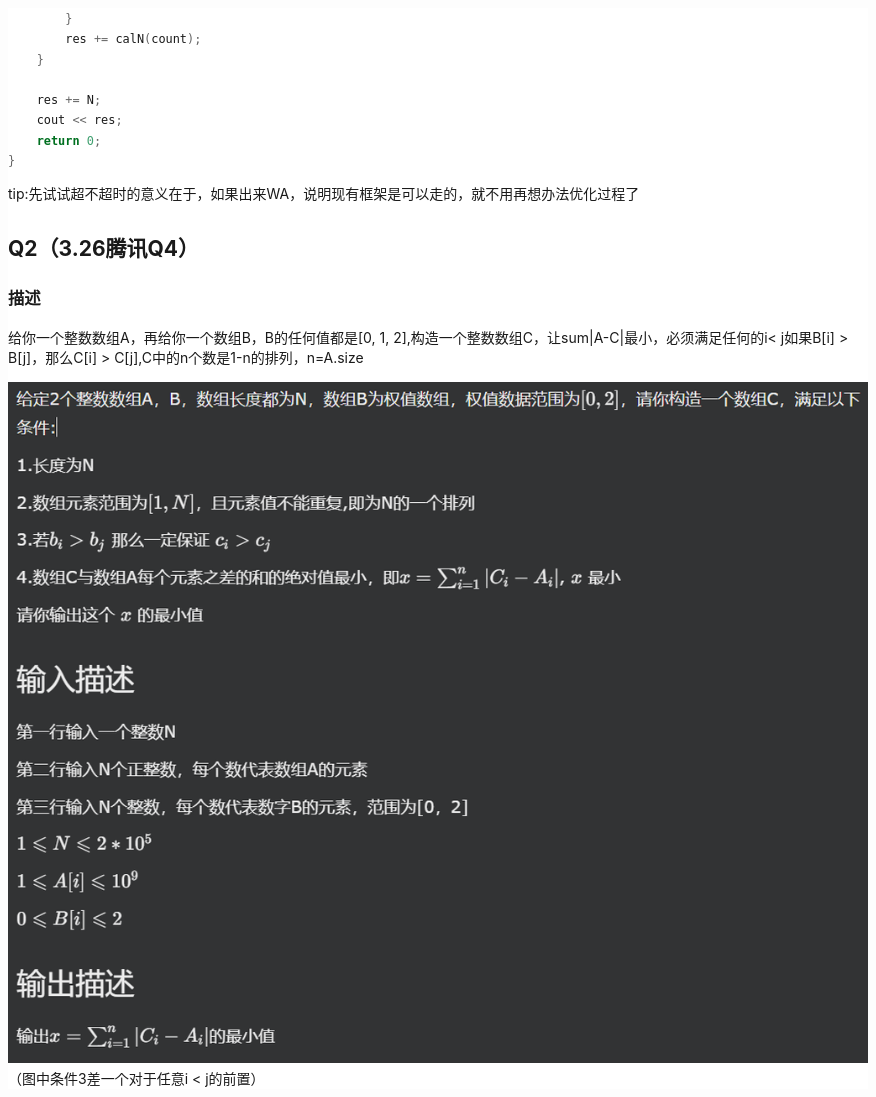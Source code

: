 ```cpp
        }
        res += calN(count);
    }

    res += N;
    cout << res;
    return 0;
}
```
tip:先试试超不超时的意义在于，如果出来WA，说明现有框架是可以走的，就不用再想办法优化过程了

## Q2（3.26腾讯Q4）
### 描述
给你一个整数数组A，再给你一个数组B，B的任何值都是[0, 1, 2],构造一个整数数组C，让sum|A-C|最小，必须满足任何的i< j如果B[i] > B[j]，那么C[i] > C[j],C中的n个数是1-n的排列，n=A.size

![](./markdown_pic/codes-2.jpg)
（图中条件3差一个对于任意i < j的前置）
